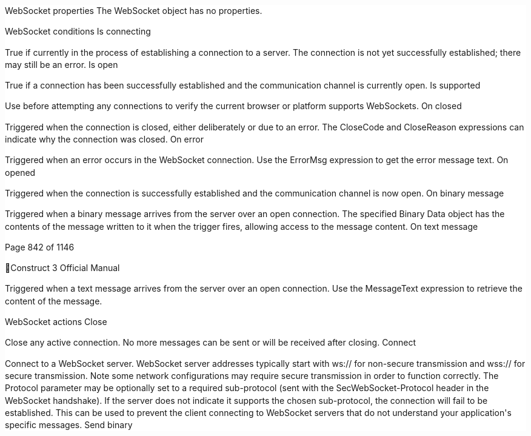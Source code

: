 WebSocket properties
The WebSocket object has no properties.

WebSocket conditions
Is connecting

True if currently in the process of establishing a connection to a server. The connection is not
yet successfully established; there may still be an error.
Is open

True if a connection has been successfully established and the communication channel is
currently open.
Is supported

Use before attempting any connections to verify the current browser or platform supports
WebSockets.
On closed

Triggered when the connection is closed, either deliberately or due to an error. The
CloseCode and CloseReason expressions can indicate why the connection was closed.
On error

Triggered when an error occurs in the WebSocket connection. Use the ErrorMsg expression
to get the error message text.
On opened

Triggered when the connection is successfully established and the communication channel
is now open.
On binary message

Triggered when a binary message arrives from the server over an open connection. The
specified Binary Data object has the contents of the message written to it when the trigger
fires, allowing access to the message content.
On text message

Page 842 of 1146

Construct 3 Official Manual

Triggered when a text message arrives from the server over an open connection. Use the
MessageText expression to retrieve the content of the message.

WebSocket actions
Close

Close any active connection. No more messages can be sent or will be received after
closing.
Connect

Connect to a WebSocket server. WebSocket server addresses typically start with ws:// for
non-secure transmission and wss:// for secure transmission. Note some network
configurations may require secure transmission in order to function correctly.
The Protocol parameter may be optionally set to a required sub-protocol (sent with the SecWebSocket-Protocol header in the WebSocket handshake). If the server does not indicate it
supports the chosen sub-protocol, the connection will fail to be established. This can be
used to prevent the client connecting to WebSocket servers that do not understand your
application's specific messages.
Send binary
